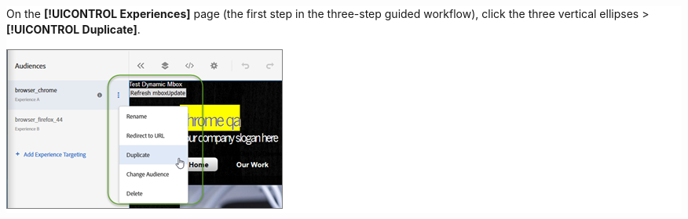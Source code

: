 On the **[!UICONTROL Experiences]** page (the first step in the three-step guided workflow), click the three vertical ellipses > **[!UICONTROL Duplicate]**.

![](assets/duplicate_experience.png)

